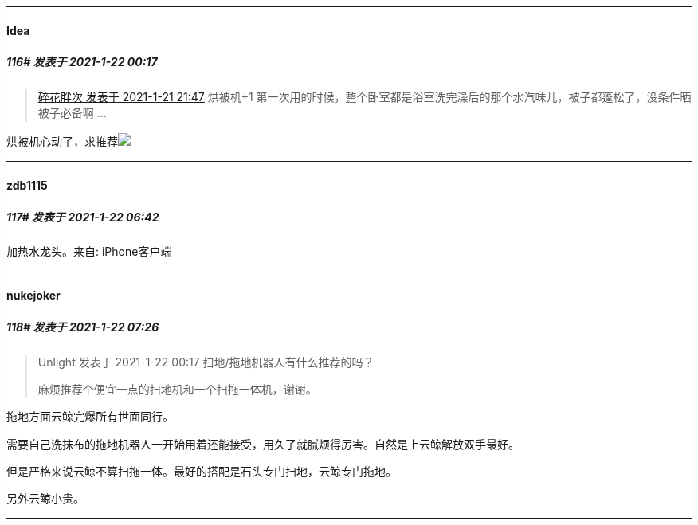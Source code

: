 


*****

####  Idea  
##### 116#       发表于 2021-1-22 00:17



<blockquote><a href="httphttps://bbs.saraba1st.com/2b/forum.php?mod=redirect&amp;goto=findpost&amp;pid=50106433&amp;ptid=1983904" target="_blank">碎花胖次 发表于 2021-1-21 21:47</a>
烘被机+1
第一次用的时候，整个卧室都是浴室洗完澡后的那个水汽味儿，被子都蓬松了，没条件晒被子必备啊 ...</blockquote>
烘被机心动了，求推荐<img src="https://static.saraba1st.com/image/smiley/face2017/075.png" referrerpolicy="no-referrer">







*****

####  zdb1115  
##### 117#       发表于 2021-1-22 06:42




加热水龙头。来自: iPhone客户端







*****

####  nukejoker  
##### 118#       发表于 2021-1-22 07:26



<blockquote>Unlight 发表于 2021-1-22 00:17
扫地/拖地机器人有什么推荐的吗？

麻烦推荐个便宜一点的扫地机和一个扫拖一体机，谢谢。

</blockquote>
拖地方面云鲸完爆所有世面同行。

需要自己洗抹布的拖地机器人一开始用着还能接受，用久了就腻烦得厉害。自然是上云鲸解放双手最好。

但是严格来说云鲸不算扫拖一体。最好的搭配是石头专门扫地，云鲸专门拖地。

另外云鲸小贵。







*****
